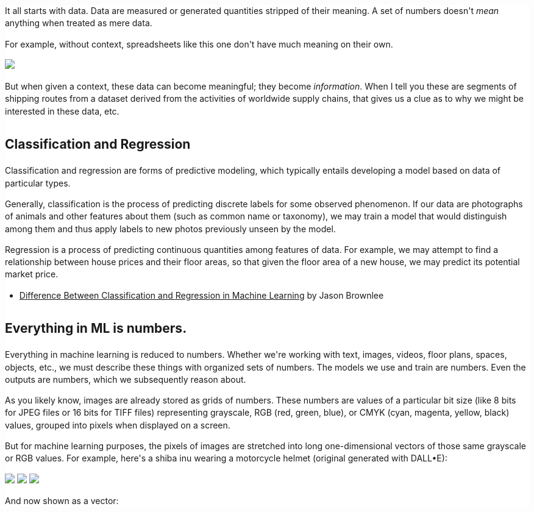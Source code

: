 It all starts with data. Data are measured or generated quantities stripped of their meaning.
A set of numbers doesn't _mean_ anything when treated as mere data.

For example, without context, spreadsheets like this one don't have much meaning on their own.

![](https://gsapp-ms-cdp.s3.amazonaws.com/ai/data.png)

But when given a context, these data can become meaningful; they become _information_. When I 
tell you these are segments of shipping routes from a dataset derived from the activities of 
worldwide supply chains, that gives us a clue as to why we might be interested in these data, etc.


## Classification and Regression

Classification and regression are forms of predictive modeling, which typically entails developing 
a model based on data of particular types.

Generally, classification is the process of predicting discrete labels for some observed 
phenomenon. If our data are photographs of animals and other features about them (such as common 
name or taxonomy), we may train a model that would distinguish among them and thus apply labels 
to new photos previously unseen by the model.

Regression is a process of predicting continuous quantities among features of data. 
For example, we may attempt to find a relationship between house prices and their floor areas, 
so that given the floor area of a new house, we may predict its potential market price.

- [Difference Between Classification and Regression in Machine Learning](https://machinelearningmastery.com/classification-versus-regression-in-machine-learning/) by Jason Brownlee


## Everything in ML is numbers.

Everything in machine learning is reduced to numbers. Whether we're working with text, images, 
videos, floor plans, spaces, objects, etc., we must describe these things with organized sets 
of numbers. The models we use and train are numbers. Even the outputs are numbers, which we 
subsequently reason about.

As you likely know, images are already stored as grids of numbers. These numbers are values 
of a particular bit size (like 8 bits for JPEG files or 16 bits for TIFF files) representing 
grayscale, RGB (red, green, blue), or CMYK (cyan, magenta, yellow, black) values, grouped into 
pixels when displayed on a screen.

But for machine learning purposes, the pixels of images are stretched into long one-dimensional 
vectors of those same grayscale or RGB values. For example, here's a shiba inu wearing a 
motorcycle helmet (original generated with DALL•E):

<div class="row cols-3 mobile-cols-1">
<img src="https://gsapp-ms-cdp.s3.amazonaws.com/ai/shiba-pixels.png">
<img src="https://gsapp-ms-cdp.s3.amazonaws.com/ai/shiba-pixels-and-numbers.png">
<img src="https://gsapp-ms-cdp.s3.amazonaws.com/ai/shiba-numbers.png">
</div>

And now shown as a vector:
